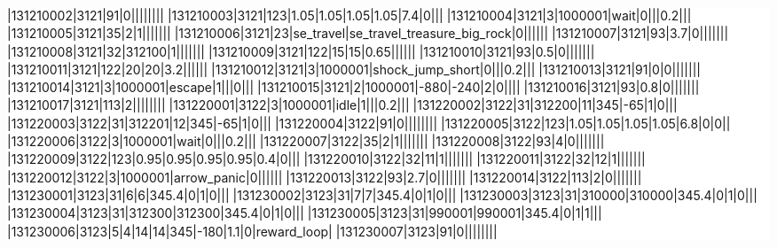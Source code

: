 |131210002|3121|91|0||||||||
|131210003|3121|123|1.05|1.05|1.05|1.05|7.4|0|||
|131210004|3121|3|1000001|wait|0|||0.2|||
|131210005|3121|35|2|1|||||||
|131210006|3121|23|se_travel|se_travel_treasure_big_rock|0||||||
|131210007|3121|93|3.7|0|||||||
|131210008|3121|32|312100|1|||||||
|131210009|3121|122|15|15|0.65||||||
|131210010|3121|93|0.5|0|||||||
|131210011|3121|122|20|20|3.2||||||
|131210012|3121|3|1000001|shock_jump_short|0|||0.2|||
|131210013|3121|91|0|0|||||||
|131210014|3121|3|1000001|escape|1|||0|||
|131210015|3121|2|1000001|-880|-240|2|0||||
|131210016|3121|93|0.8|0|||||||
|131210017|3121|113|2||||||||
|131220001|3122|3|1000001|idle|1|||0.2|||
|131220002|3122|31|312200|11|345|-65|1|0|||
|131220003|3122|31|312201|12|345|-65|1|0|||
|131220004|3122|91|0||||||||
|131220005|3122|123|1.05|1.05|1.05|1.05|6.8|0|0||
|131220006|3122|3|1000001|wait|0|||0.2|||
|131220007|3122|35|2|1|||||||
|131220008|3122|93|4|0|||||||
|131220009|3122|123|0.95|0.95|0.95|0.95|0.4|0|||
|131220010|3122|32|11|1|||||||
|131220011|3122|32|12|1|||||||
|131220012|3122|3|1000001|arrow_panic|0||||||
|131220013|3122|93|2.7|0|||||||
|131220014|3122|113|2|0|||||||
|131230001|3123|31|6|6|345.4|0|1|0|||
|131230002|3123|31|7|7|345.4|0|1|0|||
|131230003|3123|31|310000|310000|345.4|0|1|0|||
|131230004|3123|31|312300|312300|345.4|0|1|0|||
|131230005|3123|31|990001|990001|345.4|0|1|1|||
|131230006|3123|5|4|14|14|345|-180|1.1|0|reward_loop|
|131230007|3123|91|0||||||||